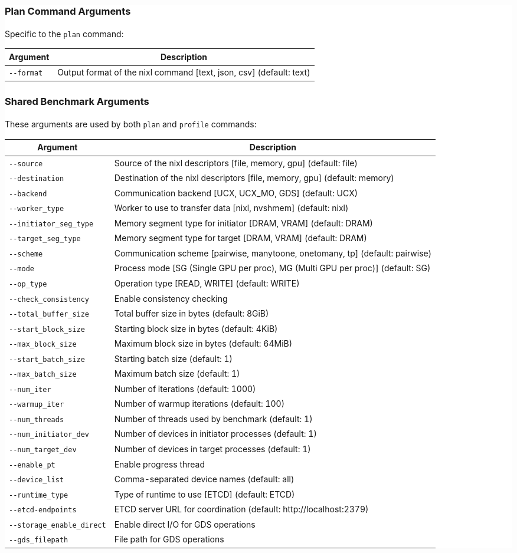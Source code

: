 ### Plan Command Arguments

Specific to the `plan` command:

| Argument | Description |
| -------- | ----------- |
| `--format` | Output format of the nixl command [text, json, csv] (default: text) |

### Shared Benchmark Arguments

These arguments are used by both `plan` and `profile` commands:

| Argument | Description |
| -------- | ----------- |
| `--source` | Source of the nixl descriptors [file, memory, gpu] (default: file) |
| `--destination` | Destination of the nixl descriptors [file, memory, gpu] (default: memory) |
| `--backend` | Communication backend [UCX, UCX_MO, GDS] (default: UCX) |
| `--worker_type` | Worker to use to transfer data [nixl, nvshmem] (default: nixl) |
| `--initiator_seg_type` | Memory segment type for initiator [DRAM, VRAM] (default: DRAM) |
| `--target_seg_type` | Memory segment type for target [DRAM, VRAM] (default: DRAM) |
| `--scheme` | Communication scheme [pairwise, manytoone, onetomany, tp] (default: pairwise) |
| `--mode` | Process mode [SG (Single GPU per proc), MG (Multi GPU per proc)] (default: SG) |
| `--op_type` | Operation type [READ, WRITE] (default: WRITE) |
| `--check_consistency` | Enable consistency checking |
| `--total_buffer_size` | Total buffer size in bytes (default: 8GiB) |
| `--start_block_size` | Starting block size in bytes (default: 4KiB) |
| `--max_block_size` | Maximum block size in bytes (default: 64MiB) |
| `--start_batch_size` | Starting batch size (default: 1) |
| `--max_batch_size` | Maximum batch size (default: 1) |
| `--num_iter` | Number of iterations (default: 1000) |
| `--warmup_iter` | Number of warmup iterations (default: 100) |
| `--num_threads` | Number of threads used by benchmark (default: 1) |
| `--num_initiator_dev` | Number of devices in initiator processes (default: 1) |
| `--num_target_dev` | Number of devices in target processes (default: 1) |
| `--enable_pt` | Enable progress thread |
| `--device_list` | Comma-separated device names (default: all) |
| `--runtime_type` | Type of runtime to use [ETCD] (default: ETCD) |
| `--etcd-endpoints` | ETCD server URL for coordination (default: http://localhost:2379) |
| `--storage_enable_direct` | Enable direct I/O for GDS operations |
| `--gds_filepath` | File path for GDS operations |
